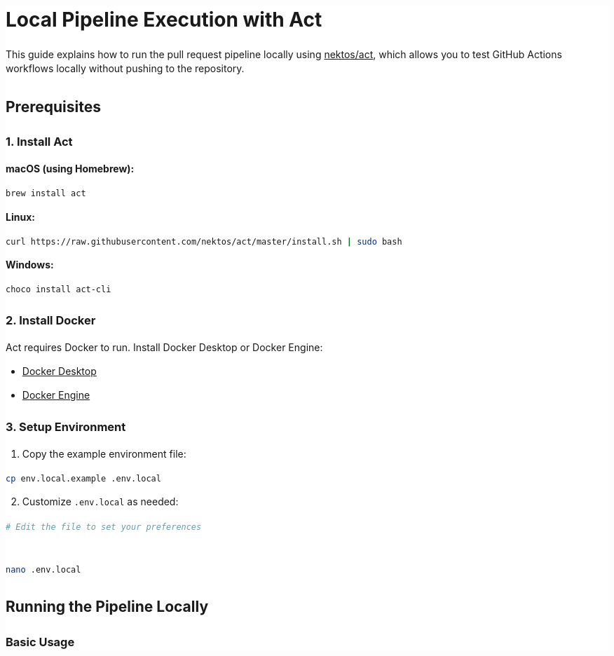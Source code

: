 # Local Pipeline Execution with Act


This guide explains how to run the pull request pipeline locally using [nektos/act](https://github.com/nektos/act), which allows you to test GitHub Actions workflows locally without pushing to the repository.

## Prerequisites


### 1. Install Act


**macOS (using Homebrew):**
```bash
brew install act
```

**Linux:**
```bash
curl https://raw.githubusercontent.com/nektos/act/master/install.sh | sudo bash
```

**Windows:**
```bash
choco install act-cli
```

### 2. Install Docker


Act requires Docker to run. Install Docker Desktop or Docker Engine:

- [Docker Desktop](https://www.docker.com/products/docker-desktop/)

- [Docker Engine](https://docs.docker.com/engine/install/)

### 3. Setup Environment


1. Copy the example environment file:
```bash
cp env.local.example .env.local
```

2. Customize `.env.local` as needed:
```bash
# Edit the file to set your preferences


nano .env.local
```

## Running the Pipeline Locally


### Basic Usage
